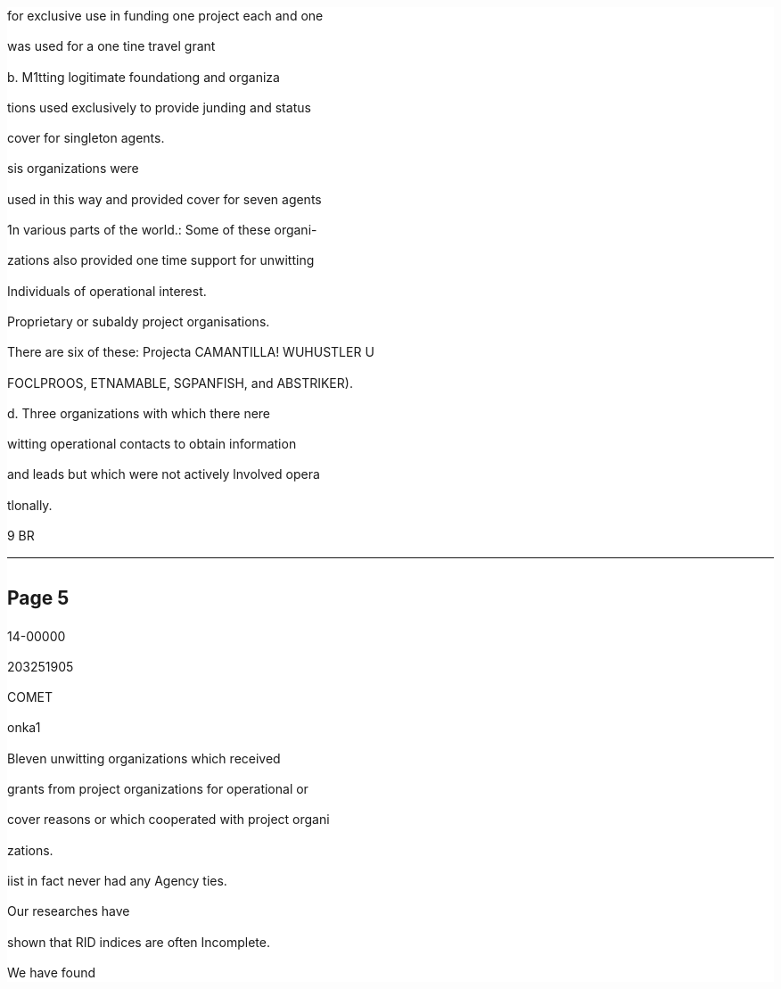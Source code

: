 for exclusive use in funding one project each and one

was used for a one tine travel grant

b. M1tting logitimate foundationg and organiza

tions used exclusively to provide junding and status

cover for singleton agents.

sis organizations were

used in this way and provided cover for seven agents

1n various parts of the world.: Some of these organi-

zations also provided one time support for unwitting

Individuals of operational interest.

Proprietary or subaldy project organisations.

There are six of these: Projecta CAMANTILLA! WUHUSTLER U

FOCLPROOS, ETNAMABLE, SGPANFISH, and ABSTRIKER).

d. Three organizations with which there nere

witting operational contacts to obtain information

and leads but which were not actively lnvolved opera

tlonally.

9 BR

---

## Page 5

14-00000

203251905

COMET

onka1

Bleven unwitting organizations which received

grants from project organizations for operational or

cover reasons or which cooperated with project organi

zations.

iist in fact never had any Agency ties.

Our researches have

shown that RID indices are often Incomplete.

We have found
